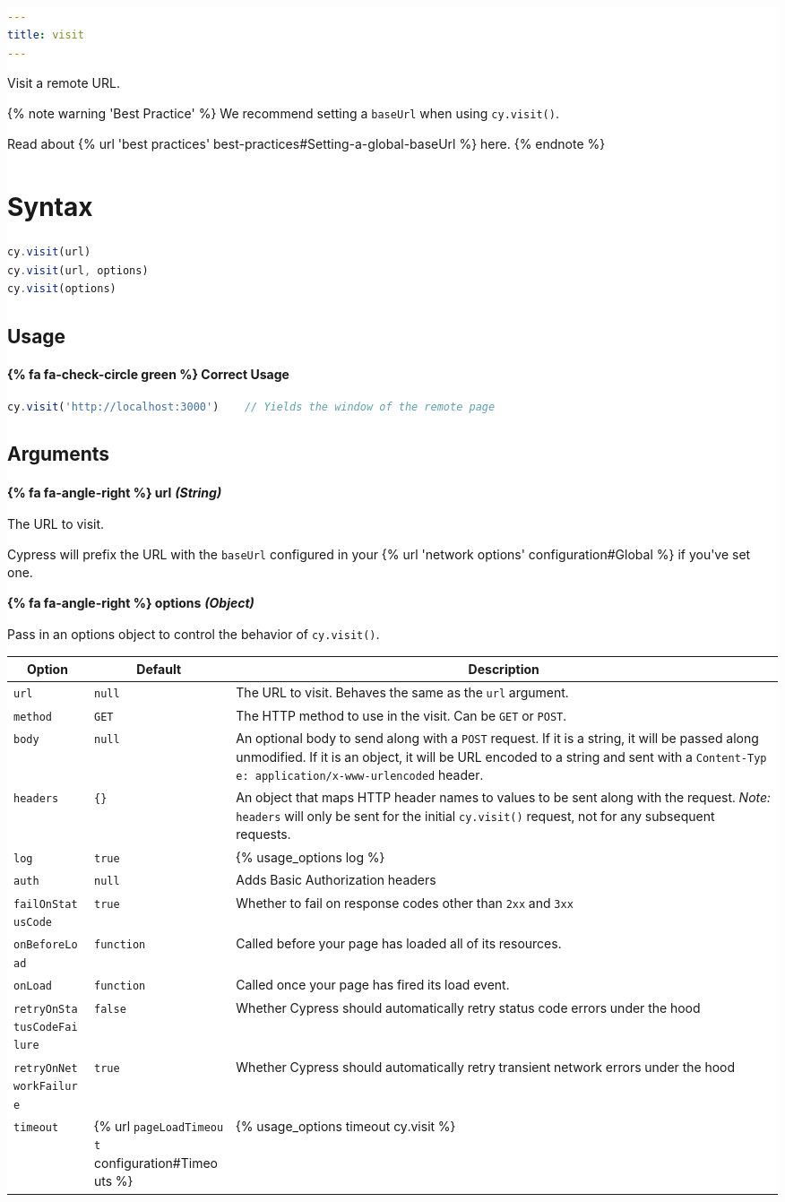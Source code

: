 ```yaml
---
title: visit
---
```


Visit a remote URL.

{% note warning 'Best Practice' %}
We recommend setting a `baseUrl` when using `cy.visit()`.

Read about {% url 'best practices' best-practices#Setting-a-global-baseUrl %} here.
{% endnote %}

# Syntax

```javascript
cy.visit(url)
cy.visit(url, options)
cy.visit(options)
```

## Usage

**{% fa fa-check-circle green %} Correct Usage**

```javascript
cy.visit('http://localhost:3000')    // Yields the window of the remote page
```

## Arguments

**{% fa fa-angle-right %} url** ***(String)***

The URL to visit.

Cypress will prefix the URL with the `baseUrl` configured in your {% url 'network options' configuration#Global %} if you've set one.

**{% fa fa-angle-right %} options** ***(Object)***

Pass in an options object to control the behavior of `cy.visit()`.

Option | Default | Description
--- | --- | ---
`url` | `null` | The URL to visit. Behaves the same as the `url` argument.
`method` | `GET` | The HTTP method to use in the visit. Can be `GET` or `POST`.
`body` | `null` | An optional body to send along with a `POST` request. If it is a string, it will be passed along unmodified. If it is an object, it will be URL encoded to a string and sent with a `Content-Type: application/x-www-urlencoded` header.
`headers` | `{}` | An object that maps HTTP header names to values to be sent along with the request. *Note:* `headers` will only be sent for the initial `cy.visit()` request, not for any subsequent requests.
`log` | `true` | {% usage_options log %}
`auth` | `null` | Adds Basic Authorization headers
`failOnStatusCode` | `true` | Whether to fail on response codes other than `2xx` and `3xx`
`onBeforeLoad` | `function` | Called before your page has loaded all of its resources.
`onLoad` | `function` | Called once your page has fired its load event.
`retryOnStatusCodeFailure` | `false` | Whether Cypress should automatically retry status code errors under the hood
`retryOnNetworkFailure` | `true` | Whether Cypress should automatically retry transient network errors under the hood
`timeout` | {% url `pageLoadTimeout` configuration#Timeouts %} | {% usage_options timeout cy.visit %}
